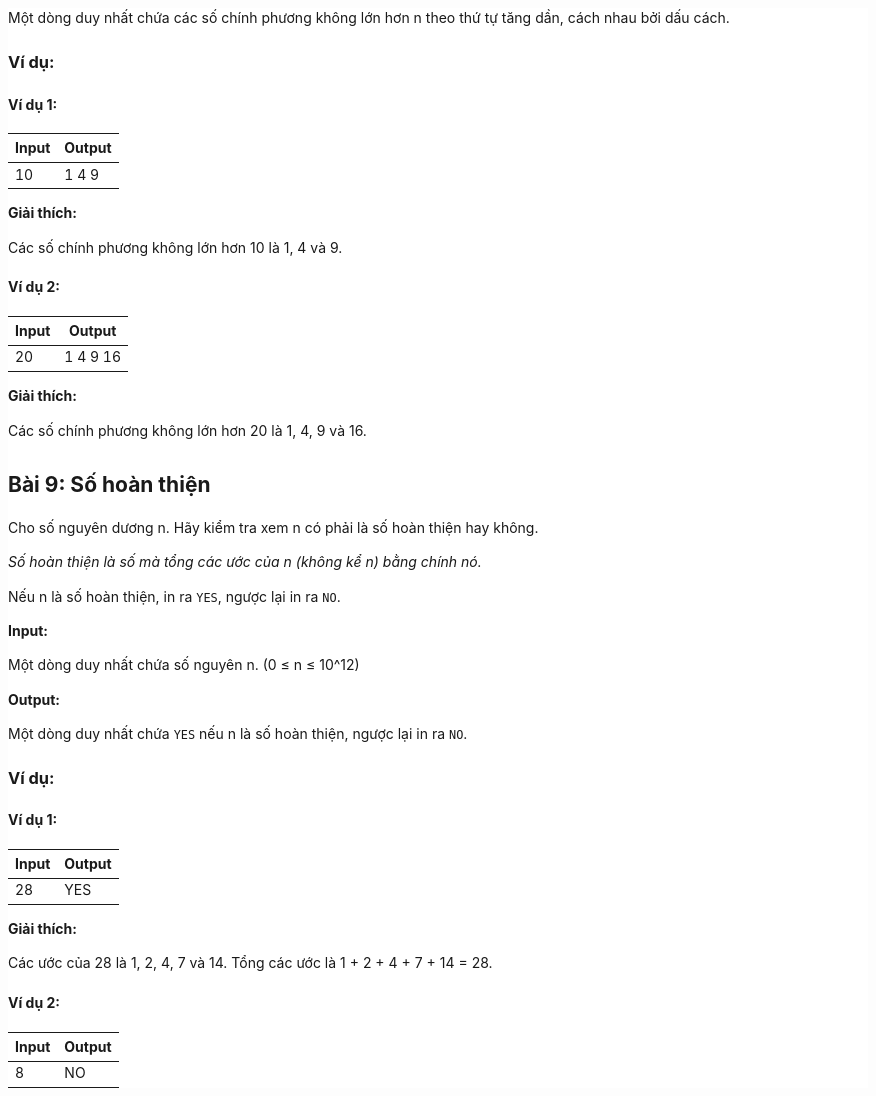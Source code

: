 Một dòng duy nhất chứa các số chính phương không lớn hơn n theo thứ tự tăng dần, cách nhau bởi dấu cách.

### Ví dụ:

#### Ví dụ 1:

| Input | Output |
|-------|--------|
| 10    | 1 4 9   |

**Giải thích:**

Các số chính phương không lớn hơn 10 là 1, 4 và 9.

#### Ví dụ 2:

| Input | Output |
|-------|--------|
| 20    | 1 4 9 16 |

**Giải thích:**

Các số chính phương không lớn hơn 20 là 1, 4, 9 và 16.

## Bài 9: Số hoàn thiện

Cho số nguyên dương n. Hãy kiểm tra xem n có phải là số hoàn thiện hay không.

*Số hoàn thiện là số mà tổng các ước của n (không kể n) bằng chính nó.*

Nếu n là số hoàn thiện, in ra `YES`, ngược lại in ra `NO`.

**Input:**

Một dòng duy nhất chứa số nguyên n. (0 ≤ n ≤ 10^12)

**Output:**

Một dòng duy nhất chứa `YES` nếu n là số hoàn thiện, ngược lại in ra `NO`.

### Ví dụ:

#### Ví dụ 1:

| Input | Output |
|-------|--------|
| 28    | YES    |

**Giải thích:**

Các ước của 28 là 1, 2, 4, 7 và 14. Tổng các ước là 1 + 2 + 4 + 7 + 14 = 28.

#### Ví dụ 2:

| Input | Output |
|-------|--------|
| 8     | NO     |
